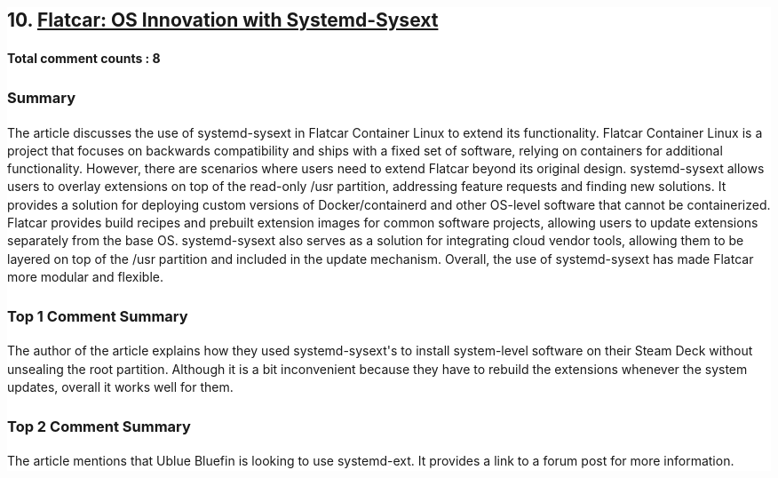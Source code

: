 ## 10. [Flatcar: OS Innovation with Systemd-Sysext](https://news.ycombinator.com/item?id=40326398)

**Total comment counts : 8**

### Summary

 The article discusses the use of systemd-sysext in Flatcar Container Linux to extend its functionality. Flatcar Container Linux is a project that focuses on backwards compatibility and ships with a fixed set of software, relying on containers for additional functionality. However, there are scenarios where users need to extend Flatcar beyond its original design. systemd-sysext allows users to overlay extensions on top of the read-only /usr partition, addressing feature requests and finding new solutions. It provides a solution for deploying custom versions of Docker/containerd and other OS-level software that cannot be containerized. Flatcar provides build recipes and prebuilt extension images for common software projects, allowing users to update extensions separately from the base OS. systemd-sysext also serves as a solution for integrating cloud vendor tools, allowing them to be layered on top of the /usr partition and included in the update mechanism. Overall, the use of systemd-sysext has made Flatcar more modular and flexible.

### Top 1 Comment Summary

 The author of the article explains how they used systemd-sysext's to install system-level software on their Steam Deck without unsealing the root partition. Although it is a bit inconvenient because they have to rebuild the extensions whenever the system updates, overall it works well for them.

### Top 2 Comment Summary

 The article mentions that Ublue Bluefin is looking to use systemd-ext. It provides a link to a forum post for more information.

